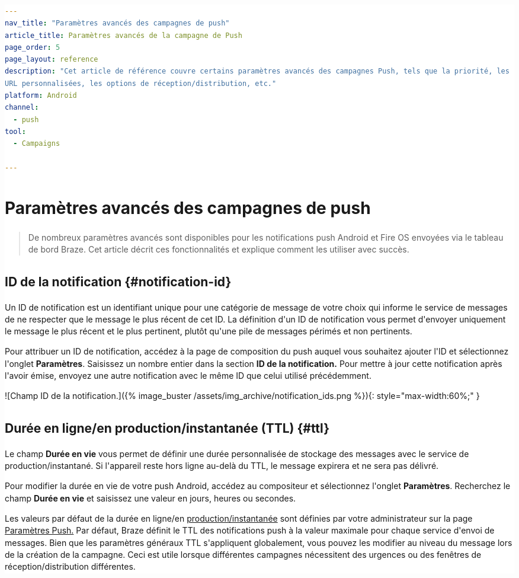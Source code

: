 ```yaml
---
nav_title: "Paramètres avancés des campagnes de push"
article_title: Paramètres avancés de la campagne de Push
page_order: 5
page_layout: reference
description: "Cet article de référence couvre certains paramètres avancés des campagnes Push, tels que la priorité, les URL personnalisées, les options de réception/distribution, etc."
platform: Android
channel:
  - push
tool:
  - Campaigns

---
```


# Paramètres avancés des campagnes de push

> De nombreux paramètres avancés sont disponibles pour les notifications push Android et Fire OS envoyées via le tableau de bord Braze. Cet article décrit ces fonctionnalités et explique comment les utiliser avec succès.

## ID de la notification {#notification-id}

Un ID de notification est un identifiant unique pour une catégorie de message de votre choix qui informe le service de messages de ne respecter que le message le plus récent de cet ID. La définition d'un ID de notification vous permet d'envoyer uniquement le message le plus récent et le plus pertinent, plutôt qu'une pile de messages périmés et non pertinents.

Pour attribuer un ID de notification, accédez à la page de composition du push auquel vous souhaitez ajouter l'ID et sélectionnez l'onglet **Paramètres**. Saisissez un nombre entier dans la section **ID de la notification.**  Pour mettre à jour cette notification après l'avoir émise, envoyez une autre notification avec le même ID que celui utilisé précédemment.

\![Champ ID de la notification.]({% image_buster /assets/img_archive/notification_ids.png %}){: style="max-width:60%;" }

## Durée en ligne/en production/instantanée (TTL) {#ttl}

Le champ **Durée en vie** vous permet de définir une durée personnalisée de stockage des messages avec le service de production/instantané. Si l'appareil reste hors ligne au-delà du TTL, le message expirera et ne sera pas délivré.

Pour modifier la durée en vie de votre push Android, accédez au compositeur et sélectionnez l'onglet **Paramètres**. Recherchez le champ **Durée en vie** et saisissez une valeur en jours, heures ou secondes.

Les valeurs par défaut de la durée en ligne/en [production/instantanée]({{site.baseurl}}/user_guide/administrative/app_settings/push_settings/) sont définies par votre administrateur sur la page [Paramètres Push.]({{site.baseurl}}/user_guide/administrative/app_settings/push_settings/)  Par défaut, Braze définit le TTL des notifications push à la valeur maximale pour chaque service d'envoi de messages. Bien que les paramètres généraux TTL s'appliquent globalement, vous pouvez les modifier au niveau du message lors de la création de la campagne. Ceci est utile lorsque différentes campagnes nécessitent des urgences ou des fenêtres de réception/distribution différentes.
